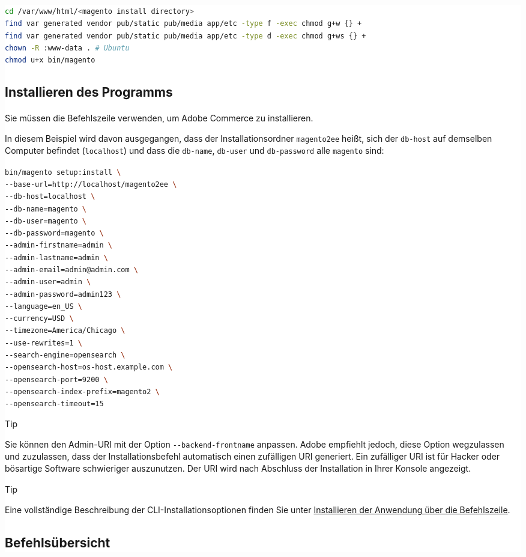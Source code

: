 ```bash
cd /var/www/html/<magento install directory>
find var generated vendor pub/static pub/media app/etc -type f -exec chmod g+w {} +
find var generated vendor pub/static pub/media app/etc -type d -exec chmod g+ws {} +
chown -R :www-data . # Ubuntu
chmod u+x bin/magento
```

## Installieren des Programms

Sie müssen die Befehlszeile verwenden, um Adobe Commerce zu installieren.

In diesem Beispiel wird davon ausgegangen, dass der Installationsordner `magento2ee` heißt, sich der `db-host` auf demselben Computer befindet (`localhost`) und dass die `db-name`, `db-user` und `db-password` alle `magento` sind:

```bash
bin/magento setup:install \
--base-url=http://localhost/magento2ee \
--db-host=localhost \
--db-name=magento \
--db-user=magento \
--db-password=magento \
--admin-firstname=admin \
--admin-lastname=admin \
--admin-email=admin@admin.com \
--admin-user=admin \
--admin-password=admin123 \
--language=en_US \
--currency=USD \
--timezone=America/Chicago \
--use-rewrites=1 \
--search-engine=opensearch \
--opensearch-host=os-host.example.com \
--opensearch-port=9200 \
--opensearch-index-prefix=magento2 \
--opensearch-timeout=15
```

>[!TIP]
>
>Sie können den Admin-URI mit der Option `--backend-frontname` anpassen. Adobe empfiehlt jedoch, diese Option wegzulassen und zuzulassen, dass der Installationsbefehl automatisch einen zufälligen URI generiert. Ein zufälliger URI ist für Hacker oder bösartige Software schwieriger auszunutzen. Der URI wird nach Abschluss der Installation in Ihrer Konsole angezeigt.

>[!TIP]
>
>Eine vollständige Beschreibung der CLI-Installationsoptionen finden Sie unter [Installieren der Anwendung über die Befehlszeile](advanced.md).

## Befehlsübersicht
